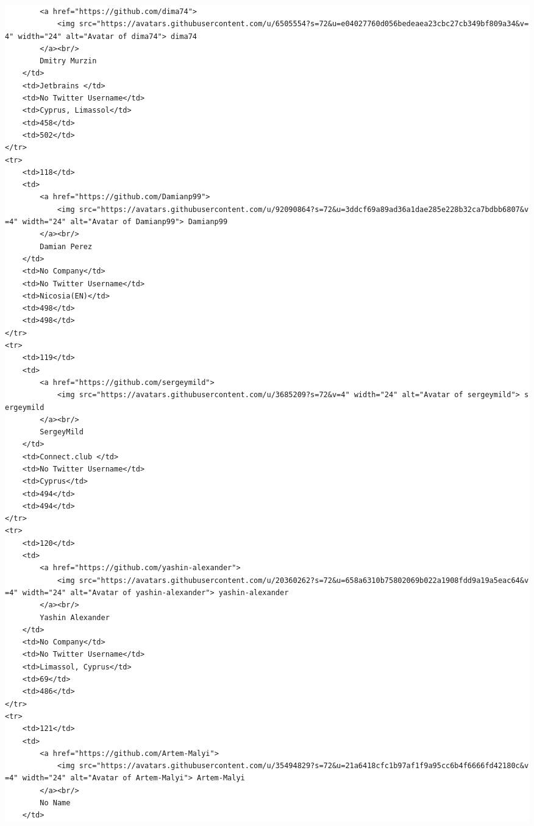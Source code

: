			<a href="https://github.com/dima74">
				<img src="https://avatars.githubusercontent.com/u/6505554?s=72&u=e04027760d056bedeaea23cbc27cb349bf809a34&v=4" width="24" alt="Avatar of dima74"> dima74
			</a><br/>
			Dmitry Murzin
		</td>
		<td>Jetbrains </td>
		<td>No Twitter Username</td>
		<td>Cyprus, Limassol</td>
		<td>458</td>
		<td>502</td>
	</tr>
	<tr>
		<td>118</td>
		<td>
			<a href="https://github.com/Damianp99">
				<img src="https://avatars.githubusercontent.com/u/92090864?s=72&u=3ddcf69a89ad36a1dae285e228b32ca7bdbb6807&v=4" width="24" alt="Avatar of Damianp99"> Damianp99
			</a><br/>
			Damian Perez
		</td>
		<td>No Company</td>
		<td>No Twitter Username</td>
		<td>Nicosia(EN)</td>
		<td>498</td>
		<td>498</td>
	</tr>
	<tr>
		<td>119</td>
		<td>
			<a href="https://github.com/sergeymild">
				<img src="https://avatars.githubusercontent.com/u/3685209?s=72&v=4" width="24" alt="Avatar of sergeymild"> sergeymild
			</a><br/>
			SergeyMild
		</td>
		<td>Connect.club </td>
		<td>No Twitter Username</td>
		<td>Cyprus</td>
		<td>494</td>
		<td>494</td>
	</tr>
	<tr>
		<td>120</td>
		<td>
			<a href="https://github.com/yashin-alexander">
				<img src="https://avatars.githubusercontent.com/u/20360262?s=72&u=658a6310b75802069b022a1908fdd9a19a5eac64&v=4" width="24" alt="Avatar of yashin-alexander"> yashin-alexander
			</a><br/>
			Yashin Alexander
		</td>
		<td>No Company</td>
		<td>No Twitter Username</td>
		<td>Limassol, Cyprus</td>
		<td>69</td>
		<td>486</td>
	</tr>
	<tr>
		<td>121</td>
		<td>
			<a href="https://github.com/Artem-Malyi">
				<img src="https://avatars.githubusercontent.com/u/35494829?s=72&u=21a6418cfc1b97af1f9a95cc6b4f6666fd42180c&v=4" width="24" alt="Avatar of Artem-Malyi"> Artem-Malyi
			</a><br/>
			No Name
		</td>